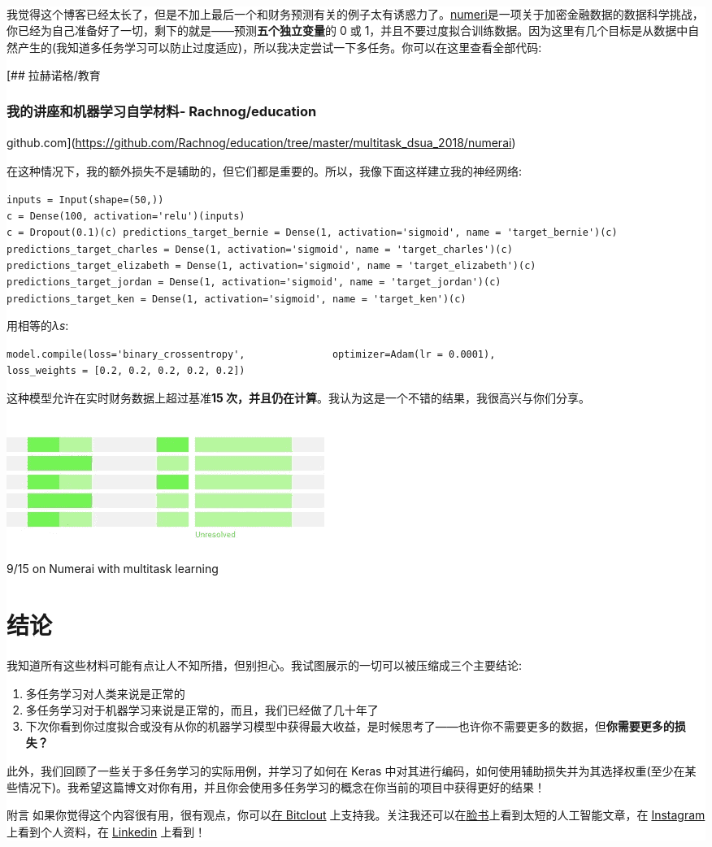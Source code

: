 我觉得这个博客已经太长了，但是不加上最后一个和财务预测有关的例子太有诱惑力了。[numeri](http://numer.ai)是一项关于加密金融数据的数据科学挑战，你已经为自己准备好了一切，剩下的就是——预测**五个独立变量**的 0 或 1，并且不要过度拟合训练数据。因为这里有几个目标是从数据中自然产生的(我知道多任务学习可以防止过度适应)，所以我决定尝试一下多任务。你可以在这里查看全部代码:

[](https://github.com/Rachnog/education/tree/master/multitask_dsua_2018/numerai) [## 拉赫诺格/教育

### 我的讲座和机器学习自学材料- Rachnog/education

github.com](https://github.com/Rachnog/education/tree/master/multitask_dsua_2018/numerai) 

在这种情况下，我的额外损失不是辅助的，但它们都是重要的。所以，我像下面这样建立我的神经网络:

```
inputs = Input(shape=(50,))
c = Dense(100, activation='relu')(inputs)
c = Dropout(0.1)(c) predictions_target_bernie = Dense(1, activation='sigmoid', name = 'target_bernie')(c)
predictions_target_charles = Dense(1, activation='sigmoid', name = 'target_charles')(c)
predictions_target_elizabeth = Dense(1, activation='sigmoid', name = 'target_elizabeth')(c)
predictions_target_jordan = Dense(1, activation='sigmoid', name = 'target_jordan')(c)
predictions_target_ken = Dense(1, activation='sigmoid', name = 'target_ken')(c)
```

用相等的*λs*:

```
model.compile(loss='binary_crossentropy',               optimizer=Adam(lr = 0.0001), 
loss_weights = [0.2, 0.2, 0.2, 0.2, 0.2])
```

这种模型允许在实时财务数据上超过基准**15 次，并且仍在计算**。我认为这是一个不错的结果，我很高兴与你们分享。

![](img/018a67132b216c1abd70bbde0e171b25.png)

9/15 on Numerai with multitask learning

# 结论

我知道所有这些材料可能有点让人不知所措，但别担心。我试图展示的一切可以被压缩成三个主要结论:

1.  多任务学习对人类来说是正常的
2.  多任务学习对于机器学习来说是正常的，而且，我们已经做了几十年了
3.  下次你看到你过度拟合或没有从你的机器学习模型中获得最大收益，是时候思考了——也许你不需要更多的数据，但**你需要更多的损失？**

此外，我们回顾了一些关于多任务学习的实际用例，并学习了如何在 Keras 中对其进行编码，如何使用辅助损失并为其选择权重(至少在某些情况下)。我希望这篇博文对你有用，并且你会使用多任务学习的概念在你当前的项目中获得更好的结果！

附言
如果你觉得这个内容很有用，很有观点，你可以[在 Bitclout](https://bitclout.com/u/alexrachnog) 上支持我。关注我还可以在[脸书](https://www.facebook.com/rachnogstyle.blog)上看到太短的人工智能文章，在 [Instagram](http://instagram.com/rachnogstyle) 上看到个人资料，在 [Linkedin](https://www.linkedin.com/in/alexandr-honchar-4423b962/) 上看到！